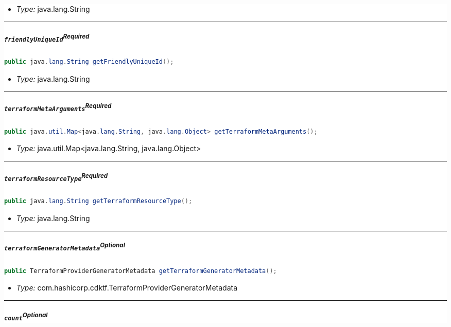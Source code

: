 - *Type:* java.lang.String

---

##### `friendlyUniqueId`<sup>Required</sup> <a name="friendlyUniqueId" id="@cdktf/provider-cloudflare.dataCloudflareStream.DataCloudflareStream.property.friendlyUniqueId"></a>

```java
public java.lang.String getFriendlyUniqueId();
```

- *Type:* java.lang.String

---

##### `terraformMetaArguments`<sup>Required</sup> <a name="terraformMetaArguments" id="@cdktf/provider-cloudflare.dataCloudflareStream.DataCloudflareStream.property.terraformMetaArguments"></a>

```java
public java.util.Map<java.lang.String, java.lang.Object> getTerraformMetaArguments();
```

- *Type:* java.util.Map<java.lang.String, java.lang.Object>

---

##### `terraformResourceType`<sup>Required</sup> <a name="terraformResourceType" id="@cdktf/provider-cloudflare.dataCloudflareStream.DataCloudflareStream.property.terraformResourceType"></a>

```java
public java.lang.String getTerraformResourceType();
```

- *Type:* java.lang.String

---

##### `terraformGeneratorMetadata`<sup>Optional</sup> <a name="terraformGeneratorMetadata" id="@cdktf/provider-cloudflare.dataCloudflareStream.DataCloudflareStream.property.terraformGeneratorMetadata"></a>

```java
public TerraformProviderGeneratorMetadata getTerraformGeneratorMetadata();
```

- *Type:* com.hashicorp.cdktf.TerraformProviderGeneratorMetadata

---

##### `count`<sup>Optional</sup> <a name="count" id="@cdktf/provider-cloudflare.dataCloudflareStream.DataCloudflareStream.property.count"></a>
